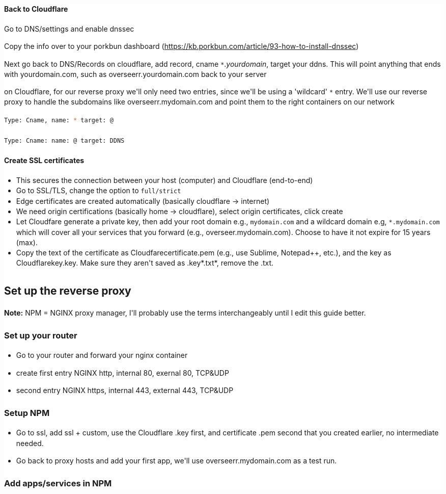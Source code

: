 #### Back to Cloudflare

Go to DNS/settings and enable dnssec

Copy the info over to your porkbun dashboard (https://kb.porkbun.com/article/93-how-to-install-dnssec)

Next go back to DNS/Records on cloudflare, add record, cname `*`.*yourdomain*, target your ddns. This will point anything that ends with yourdomain.com, such as overseerr.yourdomain.com back to your server

on Cloudflare, for our reverse proxy we'll only need two entries, since we'll be using a 'wildcard' `*` entry. We'll use our reverse proxy to handle the subdomains like overseerr.mydomain.com and point them to the right containers on our network

```bash
Type: Cname, name: * target: @ 

Type: Cname: name: @ target: DDNS
```

#### Create SSL certificates

- This secures the connection between your host (computer) and Cloudflare (end-to-end)
- Go to SSL/TLS, change the option to `full/strict`
- Edge certificates are created automatically (basically cloudflare -> internet)
- We need origin certifications (basically home -> cloudflare), select origin certificates, click create
- Let Cloudfare generate a private key, then add your root domain e.g., `mydomain.com` and a wildcard domain e.g, `*.mydomain.com` which will cover all your services that you forward  (e.g., overseer.mydomain.com). Choose to have it not expire for 15 years (max).
- Copy the text of the certificate as Cloudfarecertificate.pem (e.g., use Sublime, Notepad++, etc.), and the key as Cloudflarekey.key. Make sure they aren't saved as .key*.txt*, remove the .txt.

## Set up the reverse proxy

**Note:** NPM = NGINX proxy manager, I'll probably use the terms interchangeably until I edit this guide better.

### Set up your router

- Go to your router and forward your nginx container 

- create first entry NGINX http, internal 80, exernal 80, TCP&UDP

- second entry NGINX https, internal 443, external 443, TCP&UDP

### Setup NPM

- Go to ssl, add ssl + custom, use the Cloudflare .key first, and certificate .pem second that you created earlier, no intermediate needed.

- Go back to proxy hosts and add your first app, we'll use overseerr.mydomain.com as a test run.


### Add apps/services in NPM
